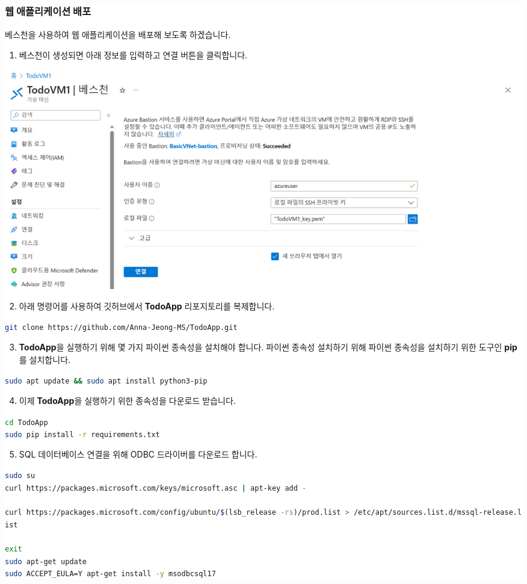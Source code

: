 ### 웹 애플리케이션 배포

베스천을 사용하여 웹 애플리케이션을 배포해 보도록 하겠습니다.

1. 베스천이 생성되면 아래 정보를 입력하고 연결 버튼을 클릭합니다.

  ![Untitled](images/Untitled%2021.png)

2. 아래 명령어를 사용하여 깃허브에서 **TodoApp** 리포지토리를 복제합니다.

```bash
git clone https://github.com/Anna-Jeong-MS/TodoApp.git
```

3. **TodoApp**을 실행하기 위해 몇 가지 파이썬 종속성을 설치해야 합니다. 파이썬 종속성 설치하기 위해 파이썬 종속성을 설치하기 위한 도구인 **pip**를 설치합니다.

```bash
sudo apt update && sudo apt install python3-pip
```

4. 이제 **TodoApp**을 실행하기 위한 종속성을 다운로드 받습니다.

```bash
cd TodoApp
sudo pip install -r requirements.txt
```

5. SQL 데이터베이스 연결을 위해 ODBC 드라이버를 다운로드 합니다.

```bash
sudo su
curl https://packages.microsoft.com/keys/microsoft.asc | apt-key add -

curl https://packages.microsoft.com/config/ubuntu/$(lsb_release -rs)/prod.list > /etc/apt/sources.list.d/mssql-release.list

exit
sudo apt-get update
sudo ACCEPT_EULA=Y apt-get install -y msodbcsql17
```
